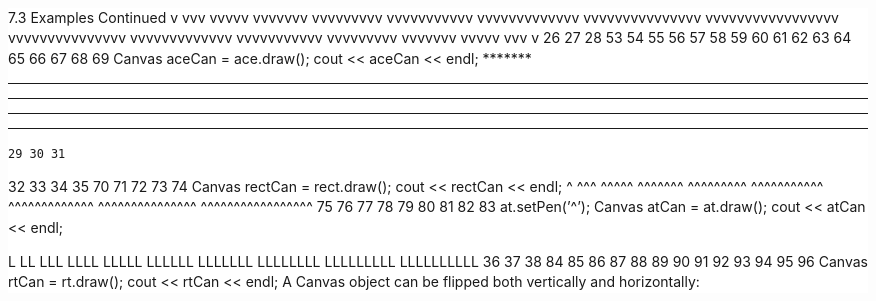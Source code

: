 7.3
Examples Continued
       v
    vvv
   vvvvv
  vvvvvvv
 vvvvvvvvv
vvvvvvvvvvv
   vvvvvvvvvvvvv
 vvvvvvvvvvvvvvv
vvvvvvvvvvvvvvvvv
 vvvvvvvvvvvvvvv
  vvvvvvvvvvvvv
 vvvvvvvvvvv
 vvvvvvvvv
  vvvvvvv
   vvvvv
    vvv
     v
     26 27 28
53 54 55 56 57 58 59 60 61 62 63 64 65 66 67 68 69
Canvas aceCan = ace.draw();
cout << aceCan << endl;
      *******
*******
 *******
*******
*******
    29 30 31
32 33 34 35
70 71 72 73 74
Canvas rectCan = rect.draw();
cout << rectCan << endl;
           ^
    ^^^
   ^^^^^
  ^^^^^^^
 ^^^^^^^^^
^^^^^^^^^^^
   ^^^^^^^^^^^^^
 ^^^^^^^^^^^^^^^
^^^^^^^^^^^^^^^^^
 75 76 77 78 79 80 81 82 83
   at.setPen(’^’);
Canvas atCan = at.draw();
cout << atCan << endl;

  L
 LL
LLL
LLLL
LLLLL
LLLLLL
LLLLLLL
 LLLLLLLL
LLLLLLLLL
LLLLLLLLLL
     36 37 38
84 85 86 87 88 89 90 91 92 93
94 95 96
Canvas rtCan = rt.draw();
cout << rtCan << endl;
   A Canvas object can be flipped both vertically and horizontally: